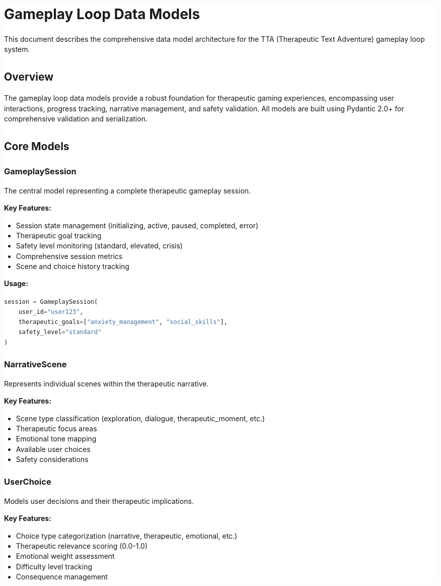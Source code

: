 # Gameplay Loop Data Models

This document describes the comprehensive data model architecture for the TTA (Therapeutic Text Adventure) gameplay loop system.

## Overview

The gameplay loop data models provide a robust foundation for therapeutic gaming experiences, encompassing user interactions, progress tracking, narrative management, and safety validation. All models are built using Pydantic 2.0+ for comprehensive validation and serialization.

## Core Models

### GameplaySession
The central model representing a complete therapeutic gameplay session.

**Key Features:**
- Session state management (initializing, active, paused, completed, error)
- Therapeutic goal tracking
- Safety level monitoring (standard, elevated, crisis)
- Comprehensive session metrics
- Scene and choice history tracking

**Usage:**
```python
session = GameplaySession(
    user_id="user123",
    therapeutic_goals=["anxiety_management", "social_skills"],
    safety_level="standard"
)
```

### NarrativeScene
Represents individual scenes within the therapeutic narrative.

**Key Features:**
- Scene type classification (exploration, dialogue, therapeutic_moment, etc.)
- Therapeutic focus areas
- Emotional tone mapping
- Available user choices
- Safety considerations

### UserChoice
Models user decisions and their therapeutic implications.

**Key Features:**
- Choice type categorization (narrative, therapeutic, emotional, etc.)
- Therapeutic relevance scoring (0.0-1.0)
- Emotional weight assessment
- Difficulty level tracking
- Consequence management
